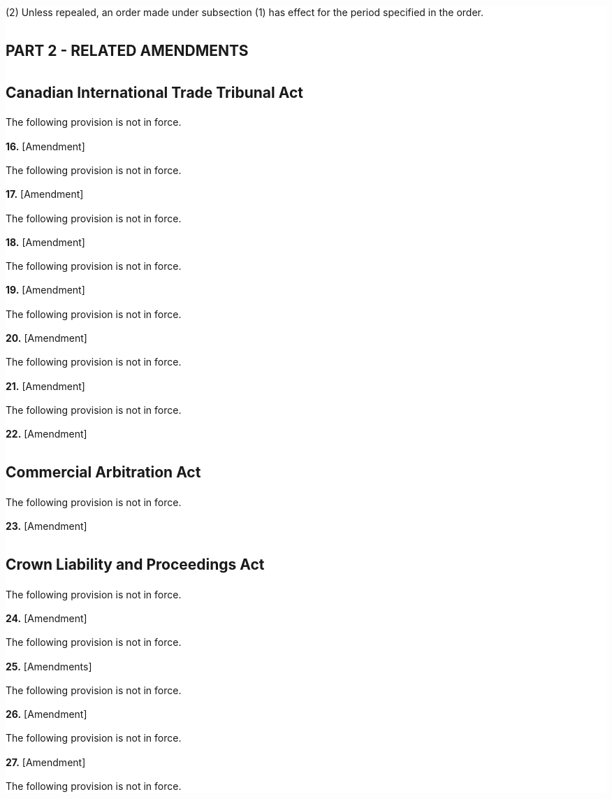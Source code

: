 (2) Unless repealed, an order made under subsection (1) has effect for the period specified in the order.

## PART 2 - RELATED AMENDMENTS

## Canadian International Trade Tribunal Act

The following provision is not in force.

**16.** [Amendment]

The following provision is not in force.

**17.** [Amendment]

The following provision is not in force.

**18.** [Amendment]

The following provision is not in force.

**19.** [Amendment]

The following provision is not in force.

**20.** [Amendment]

The following provision is not in force.

**21.** [Amendment]

The following provision is not in force.

**22.** [Amendment]

## Commercial Arbitration Act

The following provision is not in force.

**23.** [Amendment]

## Crown Liability and Proceedings Act

The following provision is not in force.

**24.** [Amendment]

The following provision is not in force.

**25.** [Amendments]

The following provision is not in force.

**26.** [Amendment]

The following provision is not in force.

**27.** [Amendment]

The following provision is not in force.

